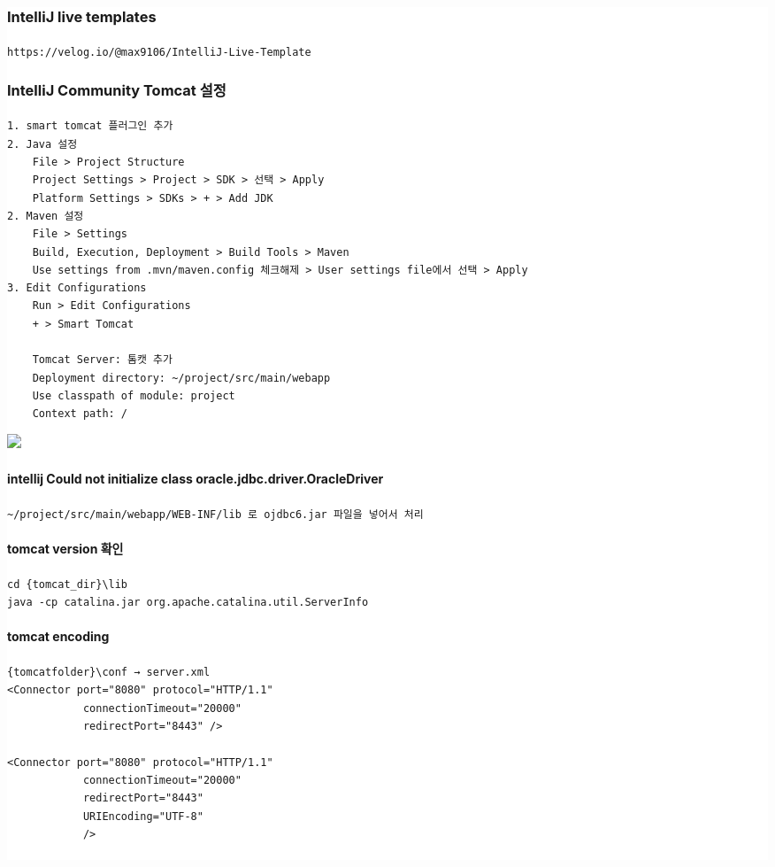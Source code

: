### IntelliJ live templates

```
https://velog.io/@max9106/IntelliJ-Live-Template
```

### IntelliJ Community Tomcat 설정

```
1. smart tomcat 플러그인 추가
2. Java 설정
    File > Project Structure
    Project Settings > Project > SDK > 선택 > Apply
    Platform Settings > SDKs > + > Add JDK
2. Maven 설정
    File > Settings
    Build, Execution, Deployment > Build Tools > Maven
    Use settings from .mvn/maven.config 체크해제 > User settings file에서 선택 > Apply
3. Edit Configurations
    Run > Edit Configurations
    + > Smart Tomcat

    Tomcat Server: 톰캣 추가
    Deployment directory: ~/project/src/main/webapp
    Use classpath of module: project
    Context path: /
```

<img width="800" src="https://raw.githubusercontent.com/oseongryu/til/refs/heads/main/public/img/intellij/001.png"/>

#### intellij Could not initialize class oracle.jdbc.driver.OracleDriver

```
~/project/src/main/webapp/WEB-INF/lib 로 ojdbc6.jar 파일을 넣어서 처리
```

#### tomcat version 확인

```
cd {tomcat_dir}\lib
java -cp catalina.jar org.apache.catalina.util.ServerInfo
```

#### tomcat encoding

```
{tomcatfolder}\conf → server.xml
<Connector port="8080" protocol="HTTP/1.1"
            connectionTimeout="20000"
            redirectPort="8443" />

<Connector port="8080" protocol="HTTP/1.1"
            connectionTimeout="20000"
            redirectPort="8443"
            URIEncoding="UTF-8"
            />


```
